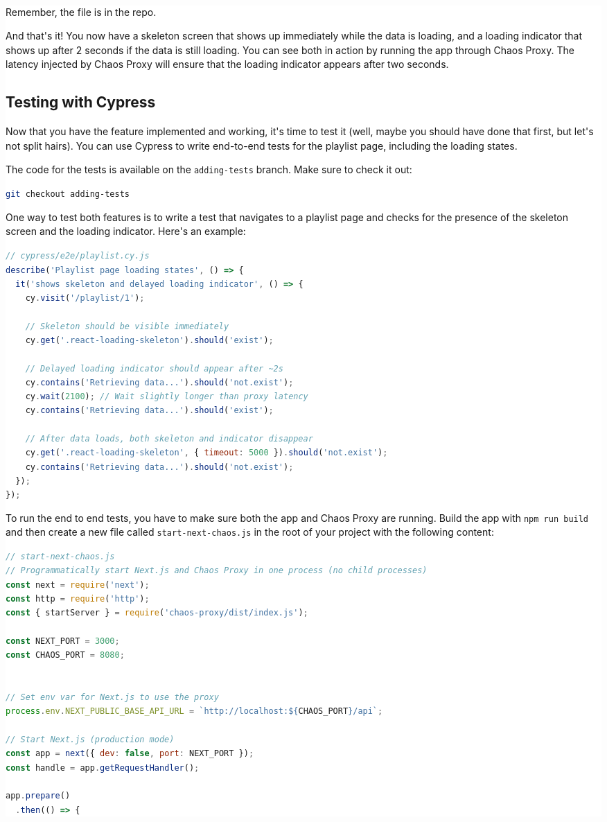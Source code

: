 Remember, the file is in the repo.

And that's it! You now have a skeleton screen that shows up immediately while the data is loading, and a loading indicator that shows up after 2 seconds if the data is still loading. You can see both in action by running the app through Chaos Proxy. The latency injected by Chaos Proxy will ensure that the loading indicator appears after two seconds.

## Testing with Cypress

Now that you have the feature implemented and working, it's time to test it (well, maybe you should have done that first, but let's not split hairs). You can use Cypress to write end-to-end tests for the playlist page, including the loading states.

The code for the tests is available on the `adding-tests` branch. Make sure to check it out:

```sh
git checkout adding-tests
```

One way to test both features is to write a test that navigates to a playlist page and checks for the presence of the skeleton screen and the loading indicator. Here's an example:

```js
// cypress/e2e/playlist.cy.js
describe('Playlist page loading states', () => {
  it('shows skeleton and delayed loading indicator', () => {
    cy.visit('/playlist/1');

    // Skeleton should be visible immediately
    cy.get('.react-loading-skeleton').should('exist');

    // Delayed loading indicator should appear after ~2s
    cy.contains('Retrieving data...').should('not.exist');
    cy.wait(2100); // Wait slightly longer than proxy latency
    cy.contains('Retrieving data...').should('exist');

    // After data loads, both skeleton and indicator disappear
    cy.get('.react-loading-skeleton', { timeout: 5000 }).should('not.exist');
    cy.contains('Retrieving data...').should('not.exist');
  });
});
```

To run the end to end tests, you have to make sure both the app and Chaos Proxy are running. Build the app with `npm run build` and then create a new file called `start-next-chaos.js` in the root of your project with the following content:

```js
// start-next-chaos.js
// Programmatically start Next.js and Chaos Proxy in one process (no child processes)
const next = require('next');
const http = require('http');
const { startServer } = require('chaos-proxy/dist/index.js');

const NEXT_PORT = 3000;
const CHAOS_PORT = 8080;


// Set env var for Next.js to use the proxy
process.env.NEXT_PUBLIC_BASE_API_URL = `http://localhost:${CHAOS_PORT}/api`;

// Start Next.js (production mode)
const app = next({ dev: false, port: NEXT_PORT });
const handle = app.getRequestHandler();

app.prepare()
  .then(() => {
```